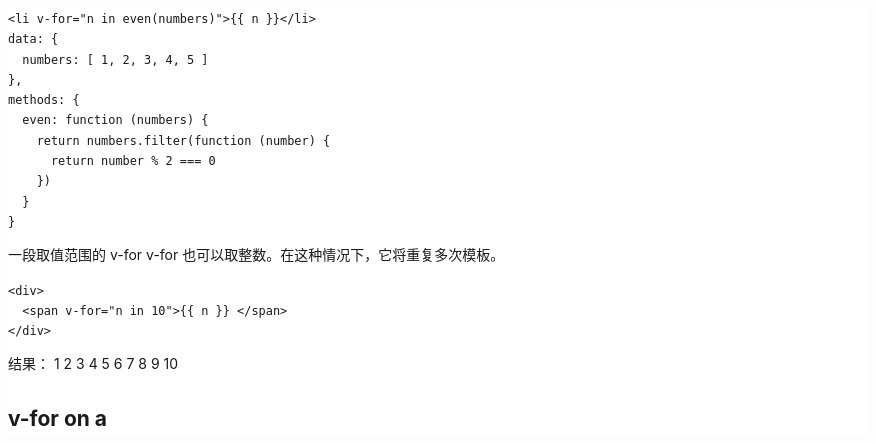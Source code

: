     <li v-for="n in even(numbers)">{{ n }}</li>
    data: {
      numbers: [ 1, 2, 3, 4, 5 ]
    },
    methods: {
      even: function (numbers) {
        return numbers.filter(function (number) {
          return number % 2 === 0
        })
      }
    }

一段取值范围的 v-for
v-for 也可以取整数。在这种情况下，它将重复多次模板。

    <div>
      <span v-for="n in 10">{{ n }} </span>
    </div>

结果：
1 2 3 4 5 6 7 8 9 10 


## v-for on a <template>
类似于 v-if，你也可以利用带有 v-for 的 <template> 渲染多个元素。比如：

    <ul>
      <template v-for="item in items">
        <li>{{ item.msg }}</li>
        <li class="divider"></li>
      </template>
    </ul>

## v-for with v-if
当它们处于同一节点，v-for 的优先级比 v-if 更高，这意味着 v-if 将分别重复运行于每个 v-for 循环中。当你想为仅有的一些项渲染节点时，这种优先级的机制会十分有用，如下：

    <li v-for="todo in todos" v-if="!todo.isComplete">
      {{ todo }}
    </li>

上面的代码只传递了未完成的 todos。
而如果你的目的是有条件地跳过循环的执行，那么可以将 v-if 置于外层元素 (或 <template>)上。如：

    <ul v-if="todos.length">
      <li v-for="todo in todos">
        {{ todo }}
      </li>
    </ul>
    <p v-else>No todos left!</p>

## 一个组件的 v-for
了解组件相关知识，查看 组件。完全可以先跳过它，以后再回来查看。
在自定义组件里，你可以像任何普通元素一样用 v-for 。
<my-component v-for="item in items" :key="item.id"></my-component>
2.2.0+ 的版本里，当在组件中使用 v-for 时，key 现在是必须的。
然而，任何数据都不会被自动传递到组件里，因为组件有自己独立的作用域。为了把迭代数据传递到组件里，我们要用 props ：
